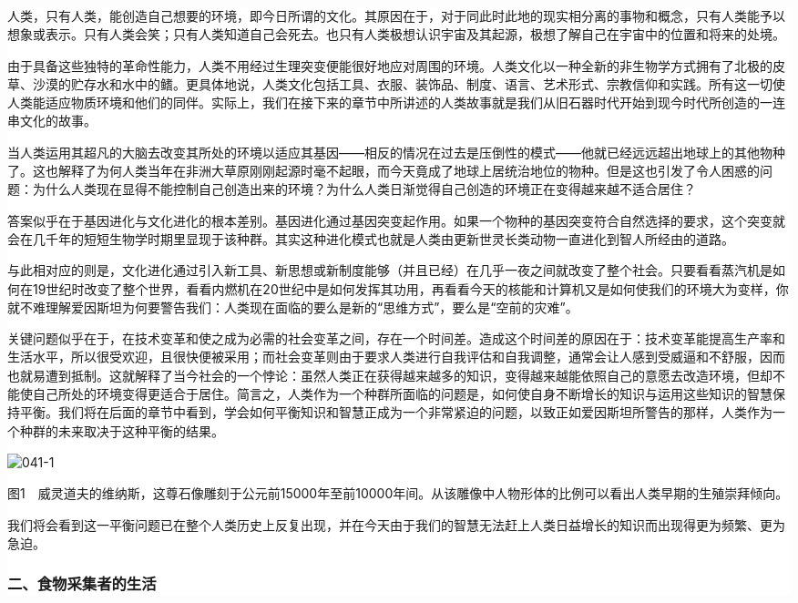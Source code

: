 人类，只有人类，能创造自己想要的环境，即今日所谓的文化。其原因在于，对于同此时此地的现实相分离的事物和概念，只有人类能予以想象或表示。只有人类会笑；只有人类知道自己会死去。也只有人类极想认识宇宙及其起源，极想了解自己在宇宙中的位置和将来的处境。

由于具备这些独特的革命性能力，人类不用经过生理突变便能很好地应对周围的环境。人类文化以一种全新的非生物学方式拥有了北极的皮草、沙漠的贮存水和水中的鳍。更具体地说，人类文化包括工具、衣服、装饰品、制度、语言、艺术形式、宗教信仰和实践。所有这一切使人类能适应物质环境和他们的同伴。实际上，我们在接下来的章节中所讲述的人类故事就是我们从旧石器时代开始到现今时代所创造的一连串文化的故事。

当人类运用其超凡的大脑去改变其所处的环境以适应其基因——相反的情况在过去是压倒性的模式——他就已经远远超出地球上的其他物种了。这也解释了为何人类当年在非洲大草原刚刚起源时毫不起眼，而今天竟成了地球上居统治地位的物种。但是这也引发了令人困惑的问题：为什么人类现在显得不能控制自己创造出来的环境？为什么人类日渐觉得自己创造的环境正在变得越来越不适合居住？

答案似乎在于基因进化与文化进化的根本差别。基因进化通过基因突变起作用。如果一个物种的基因突变符合自然选择的要求，这个突变就会在几千年的短短生物学时期里显现于该种群。其实这种进化模式也就是人类由更新世灵长类动物一直进化到智人所经由的道路。

与此相对应的则是，文化进化通过引入新工具、新思想或新制度能够（并且已经）在几乎一夜之间就改变了整个社会。只要看看蒸汽机是如何在19世纪时改变了整个世界，看看内燃机在20世纪中是如何发挥其功用，再看看今天的核能和计算机又是如何使我们的环境大为变样，你就不难理解爱因斯坦为何要警告我们：人类现在面临的要么是新的“思维方式”，要么是“空前的灾难”。

关键问题似乎在于，在技术变革和使之成为必需的社会变革之间，存在一个时间差。造成这个时间差的原因在于：技术变革能提高生产率和生活水平，所以很受欢迎，且很快便被采用；而社会变革则由于要求人类进行自我评估和自我调整，通常会让人感到受威逼和不舒服，因而也就易遭到抵制。这就解释了当今社会的一个悖论：虽然人类正在获得越来越多的知识，变得越来越能依照自己的意愿去改造环境，但却不能使自己所处的环境变得更适合于居住。简言之，人类作为一个种群所面临的问题是，如何使自身不断增长的知识与运用这些知识的智慧保持平衡。我们将在后面的章节中看到，学会如何平衡知识和智慧正成为一个非常紧迫的问题，以致正如爱因斯坦所警告的那样，人类作为一个种群的未来取决于这种平衡的结果。

![041-1](../Images/image00601.jpeg)

图1　威灵道夫的维纳斯，这尊石像雕刻于公元前15000年至前10000年间。从该雕像中人物形体的比例可以看出人类早期的生殖崇拜倾向。

我们将会看到这一平衡问题已在整个人类历史上反复出现，并在今天由于我们的智慧无法赶上人类日益增长的知识而出现得更为频繁、更为急迫。

### 二、食物采集者的生活

